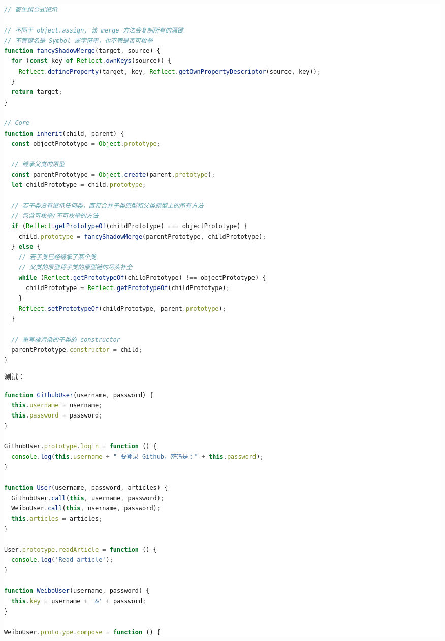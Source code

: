 ```js
// 寄生组合式继承

// 不同于 object.assign, 该 merge 方法会复制所有的源键
// 不管键名是 Symbol 或字符串，也不管是否可枚举
function fancyShadowMerge(target, source) {
  for (const key of Reflect.ownKeys(source)) {
    Reflect.defineProperty(target, key, Reflect.getOwnPropertyDescriptor(source, key));
  }
  return target;
}

// Core
function inherit(child, parent) {
  const objectPrototype = Object.prototype;

  // 继承父类的原型
  const parentPrototype = Object.create(parent.prototype);
  let childPrototype = child.prototype;

  // 若子类没有继承任何类，直接合并子类原型和父类原型上的所有方法
  // 包含可枚举/不可枚举的方法
  if (Reflect.getPrototypeOf(childPrototype) === objectPrototype) {
    child.prototype = fancyShadowMerge(parentPrototype, childPrototype);
  } else {
    // 若子类已经继承了某个类
    // 父类的原型将子类的原型链的尽头补全
    while (Reflect.getPrototypeOf(childPrototype) !== objectPrototype) {
      childPrototype = Reflect.getPrototypeOf(childPrototype);
    }
    Reflect.setPrototypeOf(childPrototype, parent.prototype);
  }

  // 重写被污染的子类的 constructor
  parentPrototype.constructor = child;
}
```

测试：

```js
function GithubUser(username, password) {
  this.username = username;
  this.password = password;
}

GithubUser.prototype.login = function () {
  console.log(this.username + " 要登录 Github，密码是：" + this.password);
}

function User(username, password, articles) {
  GithubUser.call(this, username, password);
  WeiboUser.call(this, username, password);
  this.articles = articles;
}

User.prototype.readArticle = function () {
  console.log('Read article');
}

function WeiboUser(username, password) {
  this.key = username + '&' + password;
}

WeiboUser.prototype.compose = function () {
```
